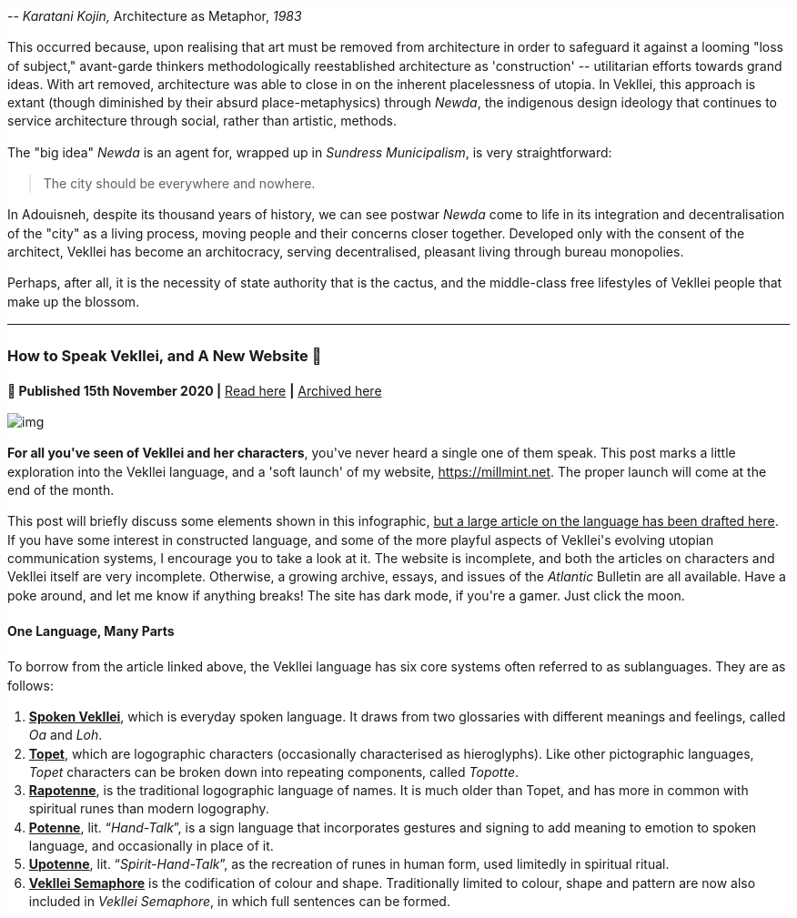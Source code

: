 -- *Karatani Kojin,* Architecture as Metaphor, *1983*

This occurred because, upon realising that art must be removed from architecture in order to safeguard it against a looming "loss of subject," avant-garde thinkers methodologically reestablished architecture as 'construction' -- utilitarian efforts towards grand ideas. With art removed, architecture was able to close in on the inherent placelessness of utopia. In Vekllei, this approach is extant (though diminished by their absurd place-metaphysics) through *Newda*, the indigenous design ideology that continues to service architecture through social, rather than artistic, methods.

The "big idea" *Newda* is an agent for, wrapped up in *Sundress Municipalism*, is very straightforward:

>The city should be everywhere and nowhere.

In Adouisneh, despite its thousand years of history, we can see postwar *Newda* come to life in its integration and decentralisation of the "city" as a living process, moving people and their concerns closer together. Developed only with the consent of the architect, Vekllei has become an architocracy, serving decentralised, pleasant living through bureau monopolies.

Perhaps, after all, it is the necessity of state authority that is the cactus, and the middle-class free lifestyles of Vekllei people that make up the blossom.

---

### How to Speak Vekllei, and A New Website 🎊
**📖 Published 15th November 2020 |**
[Read here](https://www.reddit.com/r/vekllei/comments/ju5vmu/how_to_speak_vekllei_and_a_new_website/) **|** [Archived here](posts/2020-11-14-language)

![img](https://images.millmint.net/images/language.jpg)

**For all you've seen of Vekllei and her characters**, you've never heard a single one of them speak. This post marks a little exploration into the Vekllei language, and a 'soft launch' of my website, https://millmint.net. The proper launch will come at the end of the month.

This post will briefly discuss some elements shown in this infographic, [but a large article on the language has been drafted here](https://millmint.net/utopia/vekllei/language). If you have some interest in constructed language, and some of the more playful aspects of Vekllei's evolving utopian communication systems, I encourage you to take a look at it. The website is incomplete, and both the articles on characters and Vekllei itself are very incomplete. Otherwise, a growing archive, essays, and issues of the *Atlantic* Bulletin are all available. Have a poke around, and let me know if anything breaks! The site has dark mode, if you're a gamer. Just click the moon.

#### One Language, Many Parts

To borrow from the article linked above, the Vekllei language has six core systems often referred to as sublanguages. They are as follows:

1. [**Spoken Vekllei**](https://millmint.net/utopia/vekllei/language/#21--spoken-vekllei), which is everyday spoken language. It draws from two glossaries with different meanings and feelings, called *Oa* and *Loh*.
2. [**Topet**](https://millmint.net/utopia/vekllei/language/#22--topet), which are logographic characters (occasionally characterised as hieroglyphs). Like other pictographic languages, *Topet* characters can be broken down into repeating components, called *Topotte*.
3. [**Rapotenne**](https://millmint.net/utopia/vekllei/language/#23--rapotenne), is the traditional logographic language of names. It is much older than Topet, and has more in common with spiritual runes than modern logography.
4. [**Potenne**](https://millmint.net/utopia/vekllei/language/#24--potenne), lit. “*Hand-Talk*”, is a sign language that incorporates gestures and signing to add meaning to emotion to spoken language, and occasionally in place of it.
5. [**Upotenne**](https://millmint.net/utopia/vekllei/language/#25--upotenne), lit. “*Spirit-Hand-Talk*”, as the recreation of runes in human form, used limitedly in spiritual ritual.
6. [**Vekllei Semaphore**](https://millmint.net/utopia/vekllei/language/#26--vekllei-semaphore) is the codification of colour and shape. Traditionally limited to colour, shape and pattern are now also included in *Vekllei Semaphore*, in which full sentences can be formed.
